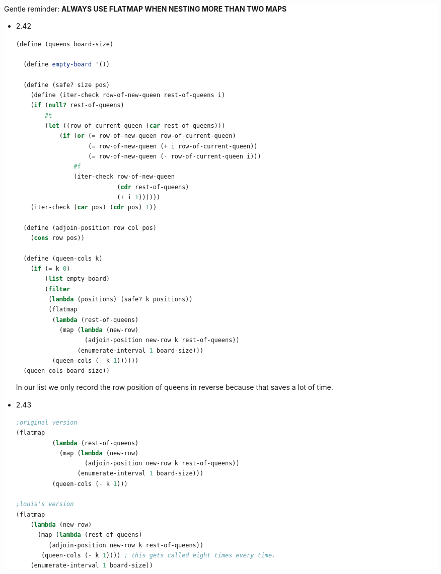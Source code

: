   Gentle reminder: **ALWAYS USE FLATMAP WHEN NESTING MORE THAN TWO MAPS**

- 2.42

  ```scheme
  (define (queens board-size)
    
    (define empty-board '())
    
    (define (safe? size pos)
      (define (iter-check row-of-new-queen rest-of-queens i)
      (if (null? rest-of-queens)  
          #t
          (let ((row-of-current-queen (car rest-of-queens)))
              (if (or (= row-of-new-queen row-of-current-queen)           
                      (= row-of-new-queen (+ i row-of-current-queen))     
                      (= row-of-new-queen (- row-of-current-queen i)))    
                  #f
                  (iter-check row-of-new-queen 
                              (cdr rest-of-queens)    
                              (+ i 1))))))
      (iter-check (car pos) (cdr pos) 1))
    
    (define (adjoin-position row col pos)
      (cons row pos))
    
    (define (queen-cols k)
      (if (= k 0)
          (list empty-board)
          (filter
           (lambda (positions) (safe? k positions))
           (flatmap
            (lambda (rest-of-queens)
              (map (lambda (new-row)
                     (adjoin-position new-row k rest-of-queens))
                   (enumerate-interval 1 board-size)))
            (queen-cols (- k 1))))))
    (queen-cols board-size))
  ```

  In our list we only record the row position of queens in reverse because that saves a lot of time.

- 2.43

  ```scheme
  ;original version
  (flatmap
            (lambda (rest-of-queens)
              (map (lambda (new-row)
                     (adjoin-position new-row k rest-of-queens))
                   (enumerate-interval 1 board-size)))
            (queen-cols (- k 1)))
  
  ;louis's version
  (flatmap
  	  (lambda (new-row)
  	    (map (lambda (rest-of-queens)
  		   (adjoin-position new-row k rest-of-queens))
  		 (queen-cols (- k 1)))) ; this gets called eight times every time.
  	  (enumerate-interval 1 board-size))
  ```

